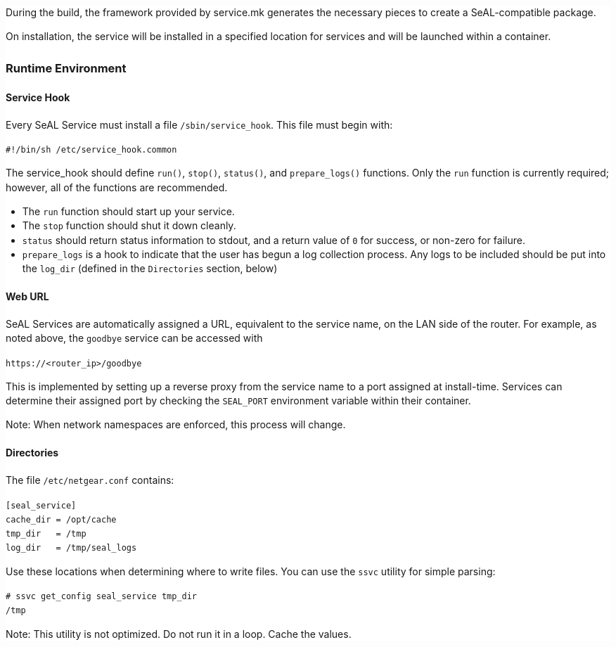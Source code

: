 During the build, the framework provided by service.mk generates the necessary pieces to create a SeAL-compatible package.

On installation, the service will be installed in a specified location for services and will be launched within a container.

### Runtime Environment

#### Service Hook

Every SeAL Service must install a file `/sbin/service_hook`.  This file must begin with:

    #!/bin/sh /etc/service_hook.common

The service_hook should define `run()`, `stop()`, `status()`, and `prepare_logs()` functions.
Only the `run` function is currently required; however, all of the functions are recommended.

* The `run` function should start up your service.
* The `stop` function should shut it down cleanly.
* `status` should return status information to stdout, and a return value of `0` for success, or non-zero for failure.
* `prepare_logs` is a hook to indicate that the user has begun a log collection process.
Any logs to be included should be put into the `log_dir` (defined in the `Directories` section, below)

#### Web URL

SeAL Services are automatically assigned a URL, equivalent to the service name, on the LAN side of the router.
For example, as noted above, the `goodbye` service can be accessed with

    https://<router_ip>/goodbye

This is implemented by setting up a reverse proxy from the service name to a port assigned at install-time.
Services can determine their assigned port by checking the `SEAL_PORT` environment variable within their container.

Note: When network namespaces are enforced, this process will change.

#### Directories

The file `/etc/netgear.conf` contains:

    [seal_service]
    cache_dir = /opt/cache
    tmp_dir   = /tmp
    log_dir   = /tmp/seal_logs

Use these locations when determining where to write files.  You can use the `ssvc` utility for simple parsing:

    # ssvc get_config seal_service tmp_dir
    /tmp

Note: This utility is not optimized. Do not run it in a loop. Cache the values.
